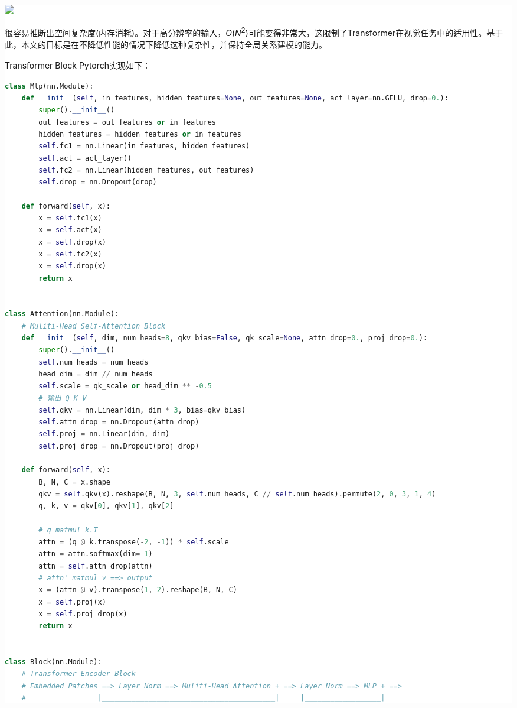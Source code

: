 ![](https://gitee.com/chaucerg/pic_-web/raw/master/images_20210611/5.png)

很容易推断出空间复杂度(内存消耗)。对于高分辨率的输入，$O(N^2)$可能变得非常大，这限制了Transformer在视觉任务中的适用性。基于此，本文的目标是在不降低性能的情况下降低这种复杂性，并保持全局关系建模的能力。

Transformer Block Pytorch实现如下：

```python
class Mlp(nn.Module):
    def __init__(self, in_features, hidden_features=None, out_features=None, act_layer=nn.GELU, drop=0.):
        super().__init__()
        out_features = out_features or in_features
        hidden_features = hidden_features or in_features
        self.fc1 = nn.Linear(in_features, hidden_features)
        self.act = act_layer()
        self.fc2 = nn.Linear(hidden_features, out_features)
        self.drop = nn.Dropout(drop)

    def forward(self, x):
        x = self.fc1(x)
        x = self.act(x)
        x = self.drop(x)
        x = self.fc2(x)
        x = self.drop(x)
        return x


class Attention(nn.Module):
    # Muliti-Head Self-Attention Block
    def __init__(self, dim, num_heads=8, qkv_bias=False, qk_scale=None, attn_drop=0., proj_drop=0.):
        super().__init__()
        self.num_heads = num_heads
        head_dim = dim // num_heads
        self.scale = qk_scale or head_dim ** -0.5
        # 输出 Q K V
        self.qkv = nn.Linear(dim, dim * 3, bias=qkv_bias)
        self.attn_drop = nn.Dropout(attn_drop)
        self.proj = nn.Linear(dim, dim)
        self.proj_drop = nn.Dropout(proj_drop)

    def forward(self, x):
        B, N, C = x.shape
        qkv = self.qkv(x).reshape(B, N, 3, self.num_heads, C // self.num_heads).permute(2, 0, 3, 1, 4)
        q, k, v = qkv[0], qkv[1], qkv[2]

        # q matmul k.T
        attn = (q @ k.transpose(-2, -1)) * self.scale
        attn = attn.softmax(dim=-1)
        attn = self.attn_drop(attn)
        # attn' matmul v ==> output
        x = (attn @ v).transpose(1, 2).reshape(B, N, C)
        x = self.proj(x)
        x = self.proj_drop(x)
        return x


class Block(nn.Module):
    # Transformer Encoder Block
    # Embedded Patches ==> Layer Norm ==> Muliti-Head Attention + ==> Layer Norm ==> MLP + ==>
    #                 |_________________________________________|     |__________________|

```
